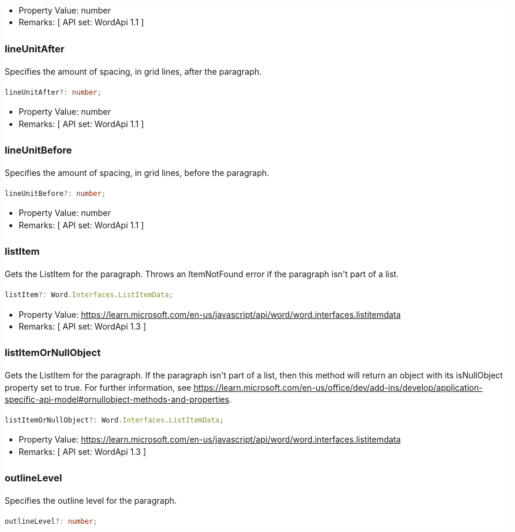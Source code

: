 - Property Value: number
- Remarks: [ API set: WordApi 1.1 ]

### lineUnitAfter

Specifies the amount of spacing, in grid lines, after the paragraph.

```typescript
lineUnitAfter?: number;
```

- Property Value: number
- Remarks: [ API set: WordApi 1.1 ]

### lineUnitBefore

Specifies the amount of spacing, in grid lines, before the paragraph.

```typescript
lineUnitBefore?: number;
```

- Property Value: number
- Remarks: [ API set: WordApi 1.1 ]

### listItem

Gets the ListItem for the paragraph. Throws an ItemNotFound error if the paragraph isn't part of a list.

```typescript
listItem?: Word.Interfaces.ListItemData;
```

- Property Value: https://learn.microsoft.com/en-us/javascript/api/word/word.interfaces.listitemdata
- Remarks: [ API set: WordApi 1.3 ]

### listItemOrNullObject

Gets the ListItem for the paragraph. If the paragraph isn't part of a list, then this method will return an object with its isNullObject property set to true. For further information, see https://learn.microsoft.com/en-us/office/dev/add-ins/develop/application-specific-api-model#ornullobject-methods-and-properties.

```typescript
listItemOrNullObject?: Word.Interfaces.ListItemData;
```

- Property Value: https://learn.microsoft.com/en-us/javascript/api/word/word.interfaces.listitemdata
- Remarks: [ API set: WordApi 1.3 ]

### outlineLevel

Specifies the outline level for the paragraph.

```typescript
outlineLevel?: number;
```
